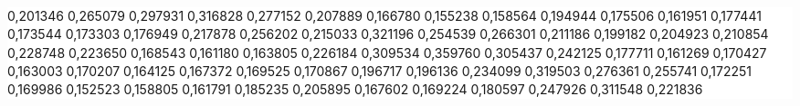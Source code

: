 0,201346
0,265079
0,297931
0,316828
0,277152
0,207889
0,166780
0,155238
0,158564
0,194944
0,175506
0,161951
0,177441
0,173544
0,173303
0,176949
0,217878
0,256202
0,215033
0,321196
0,254539
0,266301
0,211186
0,199182
0,204923
0,210854
0,228748
0,223650
0,168543
0,161180
0,163805
0,226184
0,309534
0,359760
0,305437
0,242125
0,177711
0,161269
0,170427
0,163003
0,170207
0,164125
0,167372
0,169525
0,170867
0,196717
0,196136
0,234099
0,319503
0,276361
0,255741
0,172251
0,169986
0,152523
0,158805
0,161791
0,185235
0,205895
0,167602
0,169224
0,180597
0,247926
0,311548
0,221836